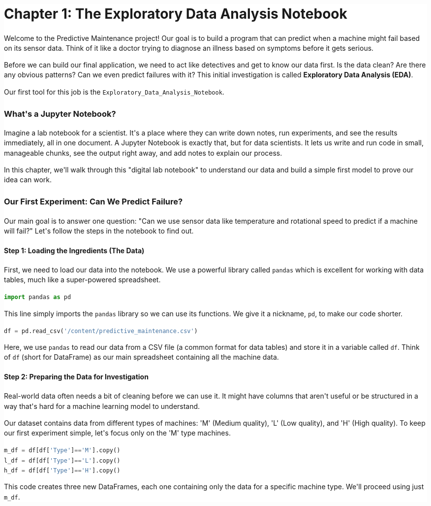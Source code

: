 # Chapter 1: The Exploratory Data Analysis Notebook

Welcome to the Predictive Maintenance project! Our goal is to build a program that can predict when a machine might fail based on its sensor data. Think of it like a doctor trying to diagnose an illness based on symptoms before it gets serious.

Before we can build our final application, we need to act like detectives and get to know our data first. Is the data clean? Are there any obvious patterns? Can we even predict failures with it? This initial investigation is called **Exploratory Data Analysis (EDA)**.

Our first tool for this job is the `Exploratory_Data_Analysis_Notebook`.

### What's a Jupyter Notebook?

Imagine a lab notebook for a scientist. It's a place where they can write down notes, run experiments, and see the results immediately, all in one document. A Jupyter Notebook is exactly that, but for data scientists. It lets us write and run code in small, manageable chunks, see the output right away, and add notes to explain our process.

In this chapter, we'll walk through this "digital lab notebook" to understand our data and build a simple first model to prove our idea can work.

### Our First Experiment: Can We Predict Failure?

Our main goal is to answer one question: "Can we use sensor data like temperature and rotational speed to predict if a machine will fail?" Let's follow the steps in the notebook to find out.

#### Step 1: Loading the Ingredients (The Data)

First, we need to load our data into the notebook. We use a powerful library called `pandas` which is excellent for working with data tables, much like a super-powered spreadsheet.

```python
import pandas as pd
```
This line simply imports the `pandas` library so we can use its functions. We give it a nickname, `pd`, to make our code shorter.

```python
df = pd.read_csv('/content/predictive_maintenance.csv')
```
Here, we use `pandas` to read our data from a CSV file (a common format for data tables) and store it in a variable called `df`. Think of `df` (short for DataFrame) as our main spreadsheet containing all the machine data.

#### Step 2: Preparing the Data for Investigation

Real-world data often needs a bit of cleaning before we can use it. It might have columns that aren't useful or be structured in a way that's hard for a machine learning model to understand.

Our dataset contains data from different types of machines: 'M' (Medium quality), 'L' (Low quality), and 'H' (High quality). To keep our first experiment simple, let's focus only on the 'M' type machines.

```python
m_df = df[df['Type']=='M'].copy()
l_df = df[df['Type']=='L'].copy()
h_df = df[df['Type']=='H'].copy()
```
This code creates three new DataFrames, each one containing only the data for a specific machine type. We'll proceed using just `m_df`.
